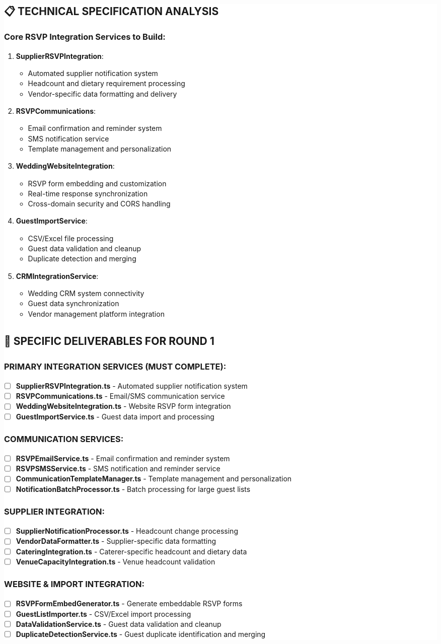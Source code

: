## 📋 TECHNICAL SPECIFICATION ANALYSIS

### Core RSVP Integration Services to Build:

1. **SupplierRSVPIntegration**:
   - Automated supplier notification system
   - Headcount and dietary requirement processing
   - Vendor-specific data formatting and delivery

2. **RSVPCommunications**:
   - Email confirmation and reminder system
   - SMS notification service
   - Template management and personalization

3. **WeddingWebsiteIntegration**:
   - RSVP form embedding and customization
   - Real-time response synchronization
   - Cross-domain security and CORS handling

4. **GuestImportService**:
   - CSV/Excel file processing
   - Guest data validation and cleanup
   - Duplicate detection and merging

5. **CRMIntegrationService**:
   - Wedding CRM system connectivity
   - Guest data synchronization
   - Vendor management platform integration

## 🎯 SPECIFIC DELIVERABLES FOR ROUND 1

### PRIMARY INTEGRATION SERVICES (MUST COMPLETE):
- [ ] **SupplierRSVPIntegration.ts** - Automated supplier notification system
- [ ] **RSVPCommunications.ts** - Email/SMS communication service
- [ ] **WeddingWebsiteIntegration.ts** - Website RSVP form integration
- [ ] **GuestImportService.ts** - Guest data import and processing

### COMMUNICATION SERVICES:
- [ ] **RSVPEmailService.ts** - Email confirmation and reminder system
- [ ] **RSVPSMSService.ts** - SMS notification and reminder service
- [ ] **CommunicationTemplateManager.ts** - Template management and personalization
- [ ] **NotificationBatchProcessor.ts** - Batch processing for large guest lists

### SUPPLIER INTEGRATION:
- [ ] **SupplierNotificationProcessor.ts** - Headcount change processing
- [ ] **VendorDataFormatter.ts** - Supplier-specific data formatting
- [ ] **CateringIntegration.ts** - Caterer-specific headcount and dietary data
- [ ] **VenueCapacityIntegration.ts** - Venue headcount validation

### WEBSITE & IMPORT INTEGRATION:
- [ ] **RSVPFormEmbedGenerator.ts** - Generate embeddable RSVP forms
- [ ] **GuestListImporter.ts** - CSV/Excel import processing
- [ ] **DataValidationService.ts** - Guest data validation and cleanup
- [ ] **DuplicateDetectionService.ts** - Guest duplicate identification and merging
